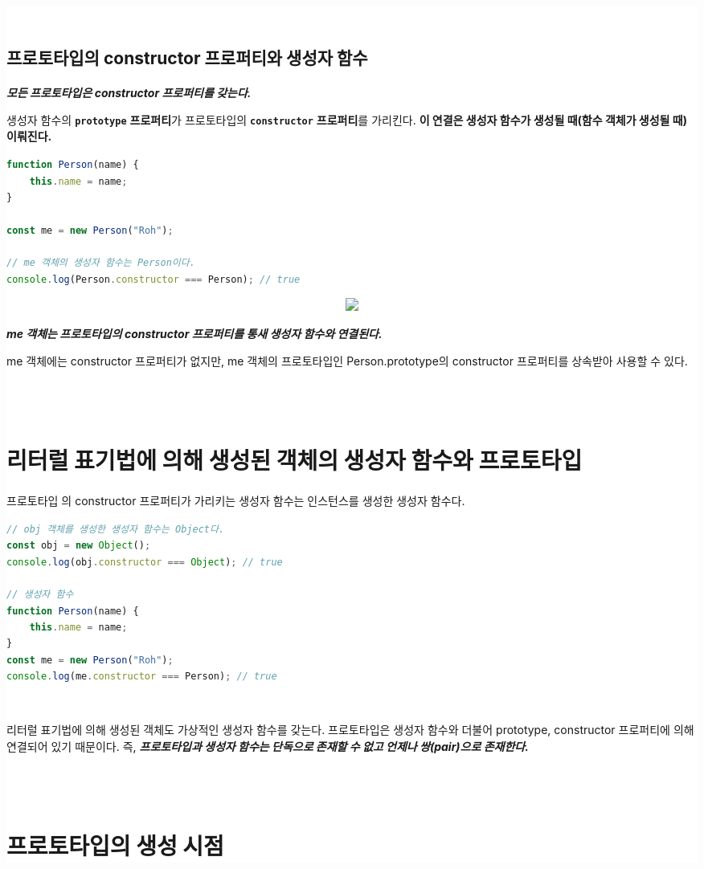 <br>

## 프로토타입의 constructor 프로퍼티와 생성자 함수

**_모든 프로토타입은 constructor 프로퍼티를 갖는다._**

생성자 함수의 **`prototype`** **프로퍼티**가 프로토타입의 **`constructor`** **프로퍼티**를 가리킨다. **이 연결은 생성자 함수가 생성될 때(함수 객체가 생성될 때) 이뤄진다.**

```jsx
function Person(name) {
    this.name = name;
}

const me = new Person("Roh");

// me 객체의 생성자 함수는 Person이다.
console.log(Person.constructor === Person); // true
```

<div align="center">
<img width="500" src="https://user-images.githubusercontent.com/54847910/159918714-e16ea99c-8e9a-4578-9bf7-48ca30202814.png"/>
</div>

**_me 객체는 프로토타입의 constructor 프로퍼티를 통새 생성자 함수와 연결된다._**

me 객체에는 constructor 프로퍼티가 없지만, me 객체의 프로토타입인 Person.prototype의 constructor 프로퍼티를 상속받아 사용할 수 있다.

<br><br>

# 리터럴 표기법에 의해 생성된 객체의 생성자 함수와 프로토타입

프로토타입 의 constructor 프로퍼티가 가리키는 생성자 함수는 인스턴스를 생성한 생성자 함수다.

```jsx
// obj 객체를 생성한 생성자 함수는 Object다.
const obj = new Object();
console.log(obj.constructor === Object); // true

// 생성자 함수
function Person(name) {
    this.name = name;
}
const me = new Person("Roh");
console.log(me.constructor === Person); // true
```

<br>

리터럴 표기법에 의해 생성된 객체도 가상적인 생성자 함수를 갖는다. 프로토타입은 생성자 함수와 더불어 prototype, constructor 프로퍼티에 의해 연결되어 있기 때문이다. 즉, **_프로토타입과 생성자 함수는 단독으로 존재할 수 없고 언제나 쌍(pair)으로 존재한다._**

<br><br>

# 프로토타입의 생성 시점
